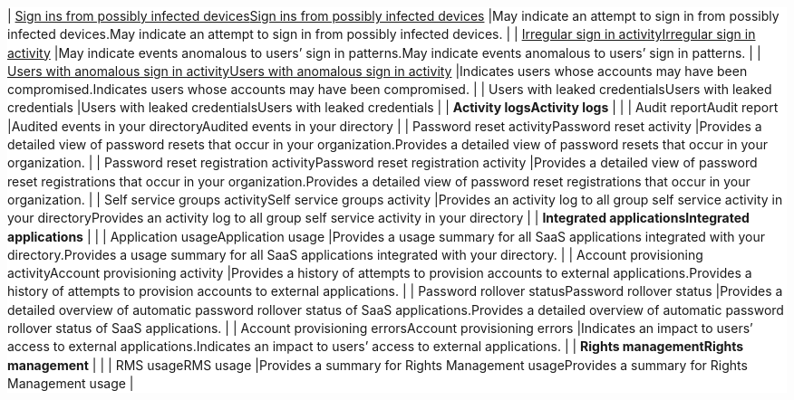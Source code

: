 | [<span data-ttu-id="783ea-132">Sign ins from possibly infected devices</span><span class="sxs-lookup"><span data-stu-id="783ea-132">Sign ins from possibly infected devices</span></span>](active-directory-reporting-sign-ins-from-possibly-infected-devices.md) |<span data-ttu-id="783ea-133">May indicate an attempt to sign in from possibly infected devices.</span><span class="sxs-lookup"><span data-stu-id="783ea-133">May indicate an attempt to sign in from possibly infected devices.</span></span> |
| [<span data-ttu-id="783ea-134">Irregular sign in activity</span><span class="sxs-lookup"><span data-stu-id="783ea-134">Irregular sign in activity</span></span>](active-directory-reporting-irregular-sign-in-activity.md) |<span data-ttu-id="783ea-135">May indicate events anomalous to users’ sign in patterns.</span><span class="sxs-lookup"><span data-stu-id="783ea-135">May indicate events anomalous to users’ sign in patterns.</span></span> |
| [<span data-ttu-id="783ea-136">Users with anomalous sign in activity</span><span class="sxs-lookup"><span data-stu-id="783ea-136">Users with anomalous sign in activity</span></span>](active-directory-reporting-users-with-anomalous-sign-in-activity.md) |<span data-ttu-id="783ea-137">Indicates users whose accounts may have been compromised.</span><span class="sxs-lookup"><span data-stu-id="783ea-137">Indicates users whose accounts may have been compromised.</span></span> |
| <span data-ttu-id="783ea-138">Users with leaked credentials</span><span class="sxs-lookup"><span data-stu-id="783ea-138">Users with leaked credentials</span></span> |<span data-ttu-id="783ea-139">Users with leaked credentials</span><span class="sxs-lookup"><span data-stu-id="783ea-139">Users with leaked credentials</span></span> |
| <span data-ttu-id="783ea-140">**Activity logs**</span><span class="sxs-lookup"><span data-stu-id="783ea-140">**Activity logs**</span></span> | |
| <span data-ttu-id="783ea-141">Audit report</span><span class="sxs-lookup"><span data-stu-id="783ea-141">Audit report</span></span> |<span data-ttu-id="783ea-142">Audited events in your directory</span><span class="sxs-lookup"><span data-stu-id="783ea-142">Audited events in your directory</span></span> |
| <span data-ttu-id="783ea-143">Password reset activity</span><span class="sxs-lookup"><span data-stu-id="783ea-143">Password reset activity</span></span> |<span data-ttu-id="783ea-144">Provides a detailed view of password resets that occur in your organization.</span><span class="sxs-lookup"><span data-stu-id="783ea-144">Provides a detailed view of password resets that occur in your organization.</span></span> |
| <span data-ttu-id="783ea-145">Password reset registration activity</span><span class="sxs-lookup"><span data-stu-id="783ea-145">Password reset registration activity</span></span> |<span data-ttu-id="783ea-146">Provides a detailed view of password reset registrations that occur in your organization.</span><span class="sxs-lookup"><span data-stu-id="783ea-146">Provides a detailed view of password reset registrations that occur in your organization.</span></span> |
| <span data-ttu-id="783ea-147">Self service groups activity</span><span class="sxs-lookup"><span data-stu-id="783ea-147">Self service groups activity</span></span> |<span data-ttu-id="783ea-148">Provides an activity log to all group self service activity in your directory</span><span class="sxs-lookup"><span data-stu-id="783ea-148">Provides an activity log to all group self service activity in your directory</span></span> |
| <span data-ttu-id="783ea-149">**Integrated applications**</span><span class="sxs-lookup"><span data-stu-id="783ea-149">**Integrated applications**</span></span> | |
| <span data-ttu-id="783ea-150">Application usage</span><span class="sxs-lookup"><span data-stu-id="783ea-150">Application usage</span></span> |<span data-ttu-id="783ea-151">Provides a usage summary for all SaaS applications integrated with your directory.</span><span class="sxs-lookup"><span data-stu-id="783ea-151">Provides a usage summary for all SaaS applications integrated with your directory.</span></span> |
| <span data-ttu-id="783ea-152">Account provisioning activity</span><span class="sxs-lookup"><span data-stu-id="783ea-152">Account provisioning activity</span></span> |<span data-ttu-id="783ea-153">Provides a history of attempts to provision accounts to external applications.</span><span class="sxs-lookup"><span data-stu-id="783ea-153">Provides a history of attempts to provision accounts to external applications.</span></span> |
| <span data-ttu-id="783ea-154">Password rollover status</span><span class="sxs-lookup"><span data-stu-id="783ea-154">Password rollover status</span></span> |<span data-ttu-id="783ea-155">Provides a detailed overview of automatic password rollover status of SaaS applications.</span><span class="sxs-lookup"><span data-stu-id="783ea-155">Provides a detailed overview of automatic password rollover status of SaaS applications.</span></span> |
| <span data-ttu-id="783ea-156">Account provisioning errors</span><span class="sxs-lookup"><span data-stu-id="783ea-156">Account provisioning errors</span></span> |<span data-ttu-id="783ea-157">Indicates an impact to users’ access to external applications.</span><span class="sxs-lookup"><span data-stu-id="783ea-157">Indicates an impact to users’ access to external applications.</span></span> |
| <span data-ttu-id="783ea-158">**Rights management**</span><span class="sxs-lookup"><span data-stu-id="783ea-158">**Rights management**</span></span> | |
| <span data-ttu-id="783ea-159">RMS usage</span><span class="sxs-lookup"><span data-stu-id="783ea-159">RMS usage</span></span> |<span data-ttu-id="783ea-160">Provides a summary for Rights Management usage</span><span class="sxs-lookup"><span data-stu-id="783ea-160">Provides a summary for Rights Management usage</span></span> |